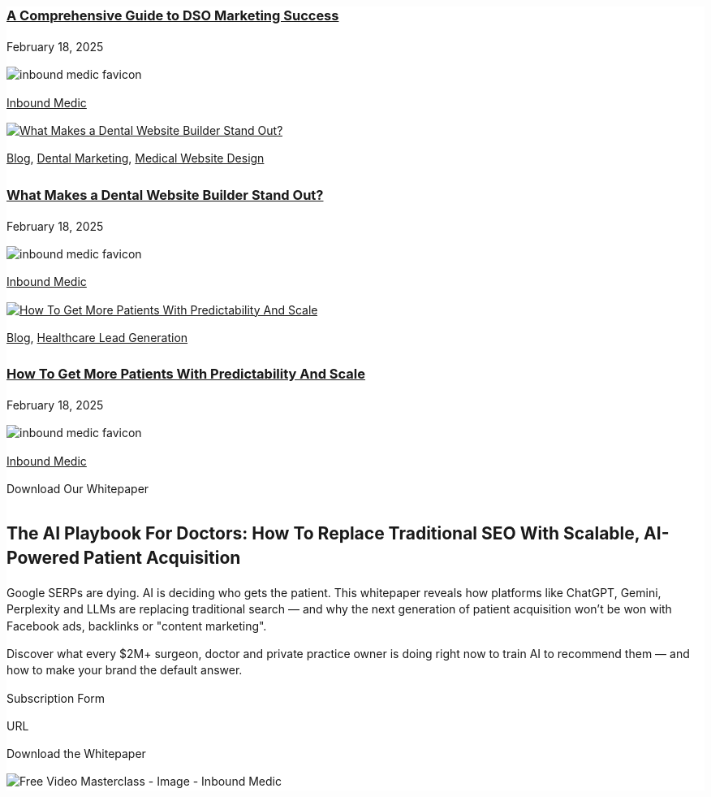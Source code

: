 ### [A Comprehensive Guide to DSO Marketing Success](https://www.inboundmedic.com/blog/dso-marketing/)

February 18, 2025

![inbound medic favicon](https://www.inboundmedic.com/wp-content/uploads/2020/04/inbound-medic-gravatar.jpg)

[Inbound Medic](https://www.inboundmedic.com/)

[![What Makes a Dental Website Builder Stand Out?](https://www.inboundmedic.com/wp-content/uploads/2025/02/dental-website-builders-1.jpg)](https://www.inboundmedic.com/blog/dental-website-builder/)

[Blog](https://www.inboundmedic.com/blog/category/blog/), [Dental Marketing](https://www.inboundmedic.com/blog/category/dental-marketing/), [Medical Website Design](https://www.inboundmedic.com/blog/category/medical-website-design/)

### [What Makes a Dental Website Builder Stand Out?](https://www.inboundmedic.com/blog/dental-website-builder/)

February 18, 2025

![inbound medic favicon](https://www.inboundmedic.com/wp-content/uploads/2020/04/inbound-medic-gravatar.jpg)

[Inbound Medic](https://www.inboundmedic.com/)

[![How To Get More Patients With Predictability And Scale](https://www.inboundmedic.com/wp-content/uploads/2025/02/how-to-get-more-patients.jpg)](https://www.inboundmedic.com/blog/how-to-get-more-patients/)

[Blog](https://www.inboundmedic.com/blog/category/blog/), [Healthcare Lead Generation](https://www.inboundmedic.com/blog/category/healthcare-lead-generation/)

### [How To Get More Patients With Predictability And Scale](https://www.inboundmedic.com/blog/how-to-get-more-patients/)

February 18, 2025

![inbound medic favicon](https://www.inboundmedic.com/wp-content/uploads/2020/04/inbound-medic-gravatar.jpg)

[Inbound Medic](https://www.inboundmedic.com/)

Download Our Whitepaper

## The AI Playbook For Doctors: How To Replace Traditional SEO With Scalable, AI-Powered Patient Acquisition

Google SERPs are dying. AI is deciding who gets the patient. This whitepaper reveals how platforms like ChatGPT, Gemini, Perplexity and LLMs are replacing traditional search — and why the next generation of patient acquisition won’t be won with Facebook ads, backlinks or "content marketing".

Discover what every $2M+ surgeon, doctor and private practice owner is doing right now to train AI to recommend them — and how to make your brand the default answer.

Subscription Form

URL

Download the Whitepaper

![Free Video Masterclass - Image - Inbound Medic](https://www.inboundmedic.com/wp-content/uploads/2024/12/Free-Video-Masterclass-Image-Inbound-Medic.png)